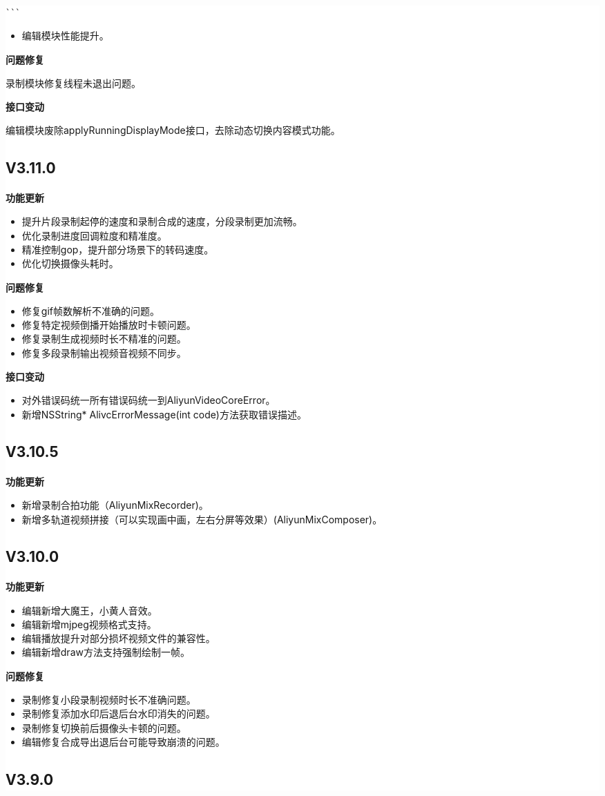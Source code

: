     ```

-   编辑模块性能提升。

**问题修复**

录制模块修复线程未退出问题。

**接口变动**

编辑模块废除applyRunningDisplayMode接口，去除动态切换内容模式功能。

## V3.11.0

**功能更新**

-   提升片段录制起停的速度和录制合成的速度，分段录制更加流畅。
-   优化录制进度回调粒度和精准度。
-   精准控制gop，提升部分场景下的转码速度。
-   优化切换摄像头耗时。

**问题修复**

-   修复gif帧数解析不准确的问题。
-   修复特定视频倒播开始播放时卡顿问题。
-   修复录制生成视频时长不精准的问题。
-   修复多段录制输出视频音视频不同步。

**接口变动**

-   对外错误码统一所有错误码统一到AliyunVideoCoreError。
-   新增NSString\* AlivcErrorMessage\(int code\)方法获取错误描述。

## V3.10.5

**功能更新**

-   新增录制合拍功能（AliyunMixRecorder\)。
-   新增多轨道视频拼接（可以实现画中画，左右分屏等效果）\(AliyunMixComposer\)。

## V3.10.0

**功能更新**

-   编辑新增大魔王，小黄人音效。
-   编辑新增mjpeg视频格式支持。
-   编辑播放提升对部分损坏视频文件的兼容性。
-   编辑新增draw方法支持强制绘制一帧。

**问题修复**

-   录制修复小段录制视频时长不准确问题。
-   录制修复添加水印后退后台水印消失的问题。
-   录制修复切换前后摄像头卡顿的问题。
-   编辑修复合成导出退后台可能导致崩溃的问题。

## V3.9.0
